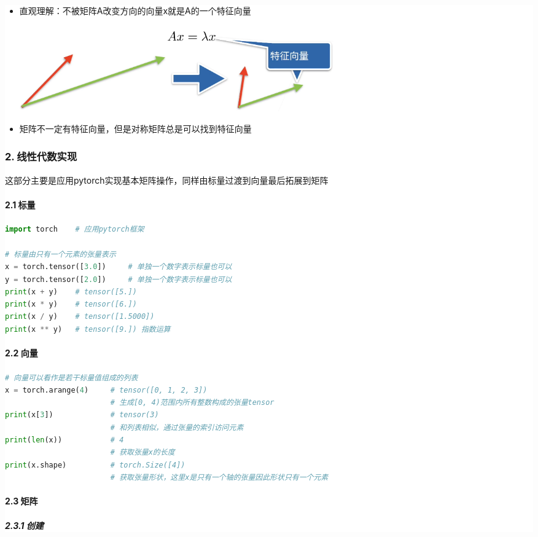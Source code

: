 - 直观理解：不被矩阵A改变方向的向量x就是A的一个特征向量

  <img src="../imgs/05/05-11.png" alt="image"  style="zoom: 67%;" />

- 矩阵不一定有特征向量，但是对称矩阵总是可以找到特征向量



### 2. 线性代数实现

这部分主要是应用pytorch实现基本矩阵操作，同样由标量过渡到向量最后拓展到矩阵

#### 2.1 标量

```python
import torch    # 应用pytorch框架

# 标量由只有一个元素的张量表示
x = torch.tensor([3.0])     # 单独一个数字表示标量也可以
y = torch.tensor([2.0])     # 单独一个数字表示标量也可以
print(x + y)    # tensor([5.])
print(x * y)    # tensor([6.])
print(x / y)    # tensor([1.5000])
print(x ** y)   # tensor([9.]) 指数运算
```

#### 2.2 向量

```python
# 向量可以看作是若干标量值组成的列表
x = torch.arange(4)     # tensor([0, 1, 2, 3])
                        # 生成[0, 4)范围内所有整数构成的张量tensor
print(x[3])             # tensor(3)
                        # 和列表相似，通过张量的索引访问元素
print(len(x))           # 4
                        # 获取张量x的长度
print(x.shape)          # torch.Size([4])
                        # 获取张量形状，这里x是只有一个轴的张量因此形状只有一个元素

```

#### 2.3 矩阵

##### 2.3.1 创建
